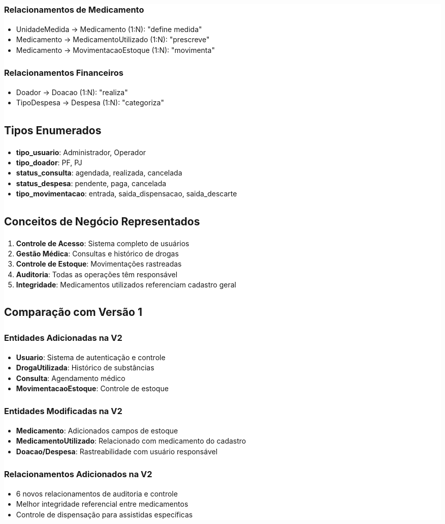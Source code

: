 ### **Relacionamentos de Medicamento**

- UnidadeMedida → Medicamento (1:N): "define medida"
- Medicamento → MedicamentoUtilizado (1:N): "prescreve"
- Medicamento → MovimentacaoEstoque (1:N): "movimenta"

### **Relacionamentos Financeiros**

- Doador → Doacao (1:N): "realiza"
- TipoDespesa → Despesa (1:N): "categoriza"

## Tipos Enumerados

- **tipo_usuario**: Administrador, Operador
- **tipo_doador**: PF, PJ
- **status_consulta**: agendada, realizada, cancelada
- **status_despesa**: pendente, paga, cancelada
- **tipo_movimentacao**: entrada, saida_dispensacao, saida_descarte

## Conceitos de Negócio Representados

1. **Controle de Acesso**: Sistema completo de usuários
2. **Gestão Médica**: Consultas e histórico de drogas
3. **Controle de Estoque**: Movimentações rastreadas
4. **Auditoria**: Todas as operações têm responsável
5. **Integridade**: Medicamentos utilizados referenciam cadastro geral

## Comparação com Versão 1

### **Entidades Adicionadas na V2**

- **Usuario**: Sistema de autenticação e controle
- **DrogaUtilizada**: Histórico de substâncias
- **Consulta**: Agendamento médico
- **MovimentacaoEstoque**: Controle de estoque

### **Entidades Modificadas na V2**

- **Medicamento**: Adicionados campos de estoque
- **MedicamentoUtilizado**: Relacionado com medicamento do cadastro
- **Doacao/Despesa**: Rastreabilidade com usuário responsável

### **Relacionamentos Adicionados na V2**

- 6 novos relacionamentos de auditoria e controle
- Melhor integridade referencial entre medicamentos
- Controle de dispensação para assistidas específicas
